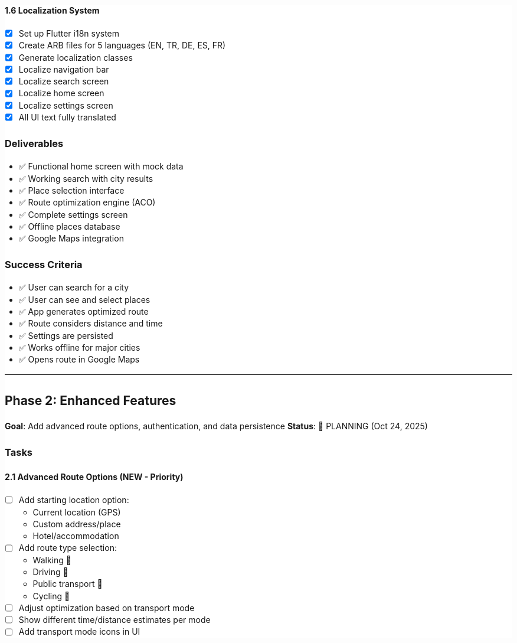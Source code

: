 #### 1.6 Localization System
- [x] Set up Flutter i18n system
- [x] Create ARB files for 5 languages (EN, TR, DE, ES, FR)
- [x] Generate localization classes
- [x] Localize navigation bar
- [x] Localize search screen
- [x] Localize home screen
- [x] Localize settings screen
- [x] All UI text fully translated

### Deliverables
- ✅ Functional home screen with mock data
- ✅ Working search with city results
- ✅ Place selection interface
- ✅ Route optimization engine (ACO)
- ✅ Complete settings screen
- ✅ Offline places database
- ✅ Google Maps integration

### Success Criteria
- ✅ User can search for a city
- ✅ User can see and select places
- ✅ App generates optimized route
- ✅ Route considers distance and time
- ✅ Settings are persisted
- ✅ Works offline for major cities
- ✅ Opens route in Google Maps

---

## Phase 2: Enhanced Features
**Goal**: Add advanced route options, authentication, and data persistence
**Status**: 🔄 PLANNING (Oct 24, 2025)

### Tasks

#### 2.1 Advanced Route Options (NEW - Priority)
- [ ] Add starting location option:
  - Current location (GPS)
  - Custom address/place
  - Hotel/accommodation
- [ ] Add route type selection:
  - Walking 🚶
  - Driving 🚗
  - Public transport 🚌
  - Cycling 🚴
- [ ] Adjust optimization based on transport mode
- [ ] Show different time/distance estimates per mode
- [ ] Add transport mode icons in UI
